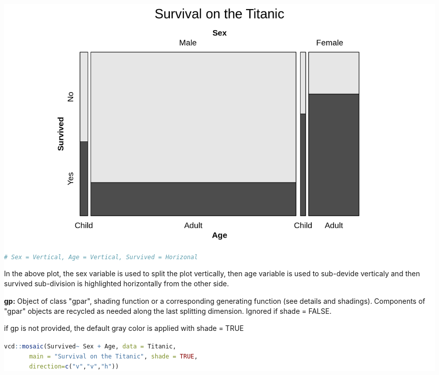 <img src="Comparative_Study_of_Mosaic_files/figure-html/unnamed-chunk-9-1.png" width="672" style="display: block; margin: auto;" />

```r
# Sex = Vertical, Age = Vertical, Survived = Horizonal
```

In the above plot, the sex variable is used to split the plot vertically, then age variable is used to sub-devide verticaly and then survived sub-division is highlighted horizontally from the other side.

**gp:**	
Object of class "gpar", shading function or a corresponding generating function (see details and shadings). Components of "gpar" objects are recycled as needed along the last splitting dimension. Ignored if shade = FALSE.

if gp is not provided, the default gray color is applied with shade = TRUE


```r
vcd::mosaic(Survived~ Sex + Age, data = Titanic,
       main = "Survival on the Titanic", shade = TRUE,
       direction=c("v","v","h"))
```
